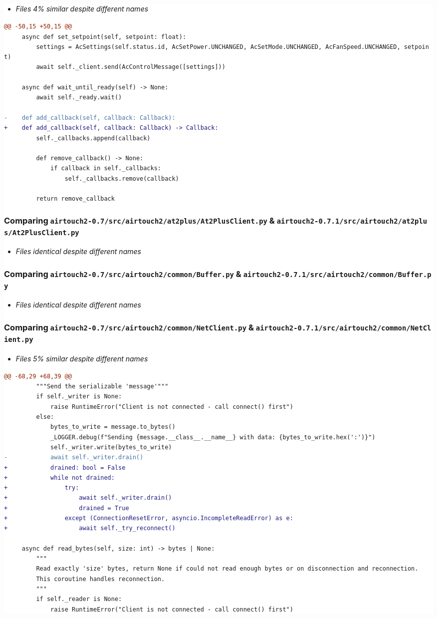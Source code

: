  * *Files 4% similar despite different names*

```diff
@@ -50,15 +50,15 @@
     async def set_setpoint(self, setpoint: float):
         settings = AcSettings(self.status.id, AcSetPower.UNCHANGED, AcSetMode.UNCHANGED, AcFanSpeed.UNCHANGED, setpoint)
         await self._client.send(AcControlMessage([settings]))
 
     async def wait_until_ready(self) -> None:
         await self._ready.wait()
 
-    def add_callback(self, callback: Callback):
+    def add_callback(self, callback: Callback) -> Callback:
         self._callbacks.append(callback)
 
         def remove_callback() -> None:
             if callback in self._callbacks:
                 self._callbacks.remove(callback)
 
         return remove_callback
```

### Comparing `airtouch2-0.7/src/airtouch2/at2plus/At2PlusClient.py` & `airtouch2-0.7.1/src/airtouch2/at2plus/At2PlusClient.py`

 * *Files identical despite different names*

### Comparing `airtouch2-0.7/src/airtouch2/common/Buffer.py` & `airtouch2-0.7.1/src/airtouch2/common/Buffer.py`

 * *Files identical despite different names*

### Comparing `airtouch2-0.7/src/airtouch2/common/NetClient.py` & `airtouch2-0.7.1/src/airtouch2/common/NetClient.py`

 * *Files 5% similar despite different names*

```diff
@@ -68,29 +68,39 @@
         """Send the serializable 'message'"""
         if self._writer is None:
             raise RuntimeError("Client is not connected - call connect() first")
         else:
             bytes_to_write = message.to_bytes()
             _LOGGER.debug(f"Sending {message.__class__.__name__} with data: {bytes_to_write.hex(':')}")
             self._writer.write(bytes_to_write)
-            await self._writer.drain()
+            drained: bool = False
+            while not drained:
+                try:
+                    await self._writer.drain()
+                    drained = True
+                except (ConnectionResetError, asyncio.IncompleteReadError) as e:
+                    await self._try_reconnect()
 
     async def read_bytes(self, size: int) -> bytes | None:
         """
         Read exactly 'size' bytes, return None if could not read enough bytes or on disconnection and reconnection.
         This coroutine handles reconnection.
         """
         if self._reader is None:
             raise RuntimeError("Client is not connected - call connect() first")
```